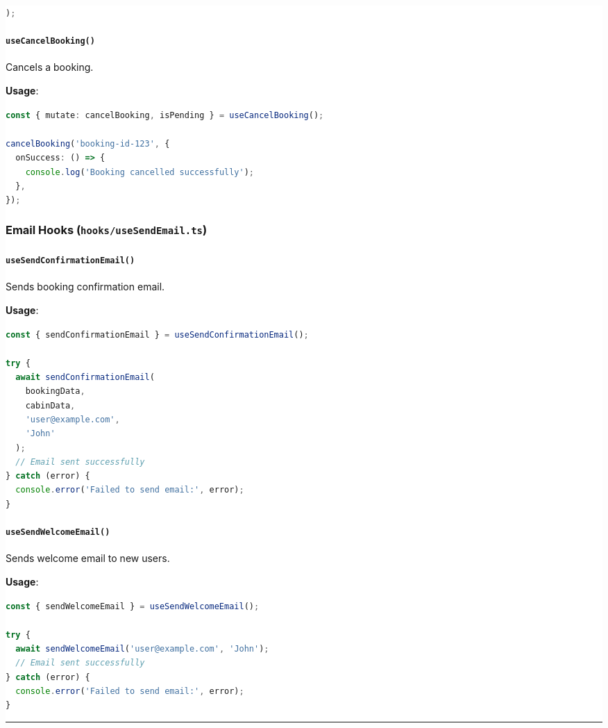 ```typescript
);
```

#### `useCancelBooking()`

Cancels a booking.

**Usage**:

```typescript
const { mutate: cancelBooking, isPending } = useCancelBooking();

cancelBooking('booking-id-123', {
  onSuccess: () => {
    console.log('Booking cancelled successfully');
  },
});
```

### Email Hooks (`hooks/useSendEmail.ts`)

#### `useSendConfirmationEmail()`

Sends booking confirmation email.

**Usage**:

```typescript
const { sendConfirmationEmail } = useSendConfirmationEmail();

try {
  await sendConfirmationEmail(
    bookingData,
    cabinData,
    'user@example.com',
    'John'
  );
  // Email sent successfully
} catch (error) {
  console.error('Failed to send email:', error);
}
```

#### `useSendWelcomeEmail()`

Sends welcome email to new users.

**Usage**:

```typescript
const { sendWelcomeEmail } = useSendWelcomeEmail();

try {
  await sendWelcomeEmail('user@example.com', 'John');
  // Email sent successfully
} catch (error) {
  console.error('Failed to send email:', error);
}
```

---